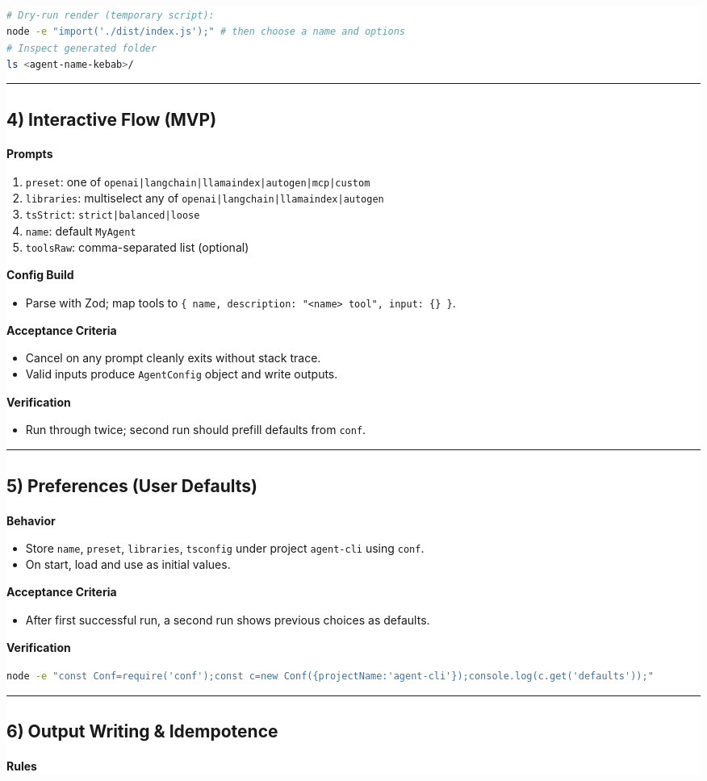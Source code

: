 ```bash
# Dry-run render (temporary script):
node -e "import('./dist/index.js');" # then choose a name and options
# Inspect generated folder
ls <agent-name-kebab>/
```

---

## 4) Interactive Flow (MVP)

**Prompts**

1. `preset`: one of `openai|langchain|llamaindex|autogen|mcp|custom`
2. `libraries`: multiselect any of `openai|langchain|llamaindex|autogen`
3. `tsStrict`: `strict|balanced|loose`
4. `name`: default `MyAgent`
5. `toolsRaw`: comma-separated list (optional)

**Config Build**

- Parse with Zod; map tools to `{ name, description: "<name> tool", input: {} }`.

**Acceptance Criteria**

- Cancel on any prompt cleanly exits without stack trace.
- Valid inputs produce `AgentConfig` object and write outputs.

**Verification**

- Run through twice; second run should prefill defaults from `conf`.

---

## 5) Preferences (User Defaults)

**Behavior**

- Store `name`, `preset`, `libraries`, `tsconfig` under project `agent-cli` using `conf`.
- On start, load and use as initial values.

**Acceptance Criteria**

- After first successful run, a second run shows previous choices as defaults.

**Verification**

```bash
node -e "const Conf=require('conf');const c=new Conf({projectName:'agent-cli'});console.log(c.get('defaults'));"
```

---

## 6) Output Writing & Idempotence

**Rules**

